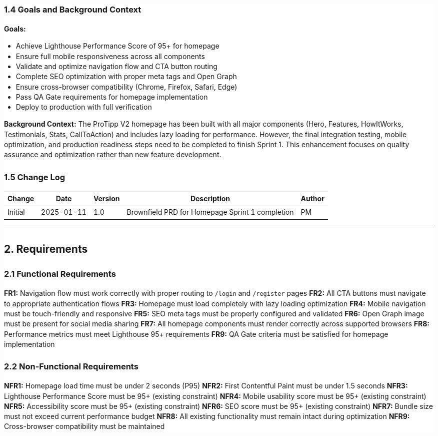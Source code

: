 ### 1.4 Goals and Background Context

**Goals:**
- Achieve Lighthouse Performance Score of 95+ for homepage
- Ensure full mobile responsiveness across all components
- Validate and optimize navigation flow and CTA button routing
- Complete SEO optimization with proper meta tags and Open Graph
- Ensure cross-browser compatibility (Chrome, Firefox, Safari, Edge)
- Pass QA Gate requirements for homepage implementation
- Deploy to production with full verification

**Background Context:**
The ProTipp V2 homepage has been built with all major components (Hero, Features, HowItWorks, Testimonials, Stats, CallToAction) and includes lazy loading for performance. However, the final integration testing, mobile optimization, and production readiness steps need to be completed to finish Sprint 1. This enhancement focuses on quality assurance and optimization rather than new feature development.

### 1.5 Change Log

| Change | Date | Version | Description | Author |
|--------|------|---------|-------------|--------|
| Initial | 2025-01-11 | 1.0 | Brownfield PRD for Homepage Sprint 1 completion | PM |

---

## 2. Requirements

### 2.1 Functional Requirements

**FR1:** Navigation flow must work correctly with proper routing to `/login` and `/register` pages
**FR2:** All CTA buttons must navigate to appropriate authentication flows
**FR3:** Homepage must load completely with lazy loading optimization
**FR4:** Mobile navigation must be touch-friendly and responsive
**FR5:** SEO meta tags must be properly configured and validated
**FR6:** Open Graph image must be present for social media sharing
**FR7:** All homepage components must render correctly across supported browsers
**FR8:** Performance metrics must meet Lighthouse 95+ requirements
**FR9:** QA Gate criteria must be satisfied for homepage implementation

### 2.2 Non-Functional Requirements

**NFR1:** Homepage load time must be under 2 seconds (P95)
**NFR2:** First Contentful Paint must be under 1.5 seconds
**NFR3:** Lighthouse Performance Score must be 95+ (existing constraint)
**NFR4:** Mobile usability score must be 95+ (existing constraint)
**NFR5:** Accessibility score must be 95+ (existing constraint)
**NFR6:** SEO score must be 95+ (existing constraint)
**NFR7:** Bundle size must not exceed current performance budget
**NFR8:** All existing functionality must remain intact during optimization
**NFR9:** Cross-browser compatibility must be maintained

